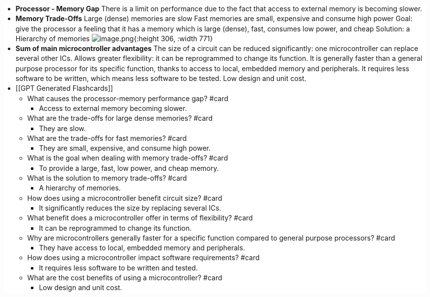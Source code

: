 - **Processor - Memory Gap**
  There is a limit on performance due to the fact that access to external memory is becoming slower.
- **Memory Trade-Offs**
  Large (dense) memories are slow
  Fast memories are small, expensive and consume high power
  Goal: give the processor a feeling that it has a memory which is large (dense), fast, consumes low power, and cheap
  Solution: a Hierarchy of memories
  ![image.png](../assets/image_1680541364801_0.png){:height 306, :width 771}
- **Sum of main microcontroller advantages**
  The size of a circuit can be reduced significantly: one microcontroller can replace several other ICs.
  Allows greater flexibility: it can be reprogrammed to change its function.
  It is generally faster than a general purpose processor for its specific function, thanks to access to local, embedded memory and peripherals.
  It requires less software to be written, which means less software to be tested.
  Low design and unit cost.
- [[GPT Generated Flashcards]]
	- What causes the processor-memory performance gap? #card
 		- Access to external memory becoming slower.
	- What are the trade-offs for large dense memories? #card
 		- They are slow.
	- What are the trade-offs for fast memories? #card
 		- They are small, expensive, and consume high power.
	- What is the goal when dealing with memory trade-offs? #card
 		- To provide a large, fast, low power, and cheap memory.
	- What is the solution to memory trade-offs? #card
 		- A hierarchy of memories.
	- How does using a microcontroller benefit circuit size? #card
 		- It significantly reduces the size by replacing several ICs.
	- What benefit does a microcontroller offer in terms of flexibility? #card
 		- It can be reprogrammed to change its function.
	- Why are microcontrollers generally faster for a specific function compared to general purpose processors? #card
 		- They have access to local, embedded memory and peripherals.
	- How does using a microcontroller impact software requirements? #card
 		- It requires less software to be written and tested.
	- What are the cost benefits of using a microcontroller? #card
 		- Low design and unit cost.
	